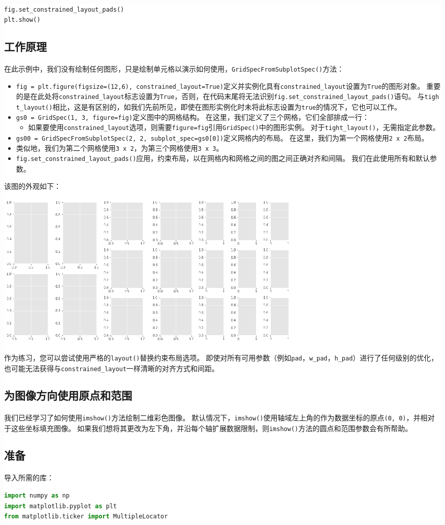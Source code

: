 ```py
fig.set_constrained_layout_pads()
plt.show()
```

## 工作原理

在此示例中，我们没有绘制任何图形，只是绘制单元格以演示如何使用，`GridSpecFromSubplotSpec()`方法：

*   `fig = plt.figure(figsize=(12,6), constrained_layout=True)`定义并实例化具有`constrained_layout`设置为`True`的图形对象。 重要的是在此处将`constrained_layout`标志设置为`True`，否则，在代码末尾将无法识别`fig.set_constrained_layout_pads()`语句。 与`tight_layout()`相比，这是有区别的，如我们先前所见，即使在图形实例化时未将此标志设置为`true`的情况下，它也可以工作。
*   `gs0 = GridSpec(1, 3, figure=fig)`定义图中的网格结构。 在这里，我们定义了三个网格，它们全部排成一行：
    *   如果要使用`constrained_layout`选项，则需要`figure=fig`引用`GridSpec()`中的图形实例。 对于`tight_layout()`，无需指定此参数。
*   `gs00 = GridSpecFromSubplotSpec(2, 2, subplot_spec=gs0[0])`定义网格内的布局。 在这里，我们为第一个网格使用`2 x 2`布局。
*   类似地，我们为第二个网格使用`3 x 2`，为第三个网格使用`3 x 3`。
*   `fig.set_constrained_layout_pads()`应用，约束布局，以在网格内和网格之间的图之间正确对齐和间隔。 我们在此使用所有和默认参数。

该图的外观如下：

![](img/dbf06e4d-87db-4a35-8184-60ce5a82232e.png)

作为练习，您可以尝试使用严格的`layout()`替换约束布局选项。 即使对所有可用参数（例如`pad`，`w_pad`，`h_pad`）进行了任何级别的优化，也可能无法获得与`constrained_layout`一样清晰的对齐方式和间距。

## 为图像方向使用原点和范围

我们已经学习了如何使用`imshow()`方法绘制二维彩色图像。 默认情况下，`imshow()`使用轴域左上角的作为数据坐标的原点`(0, 0)`，并相对于这些坐标填充图像。 如果我们想将其更改为左下角，并沿每个轴扩展数据限制，则`imshow()`方法的圆点和范围参数会有所帮助。

## 准备

导入所需的库：

```py
import numpy as np
import matplotlib.pyplot as plt
from matplotlib.ticker import MultipleLocator
```
